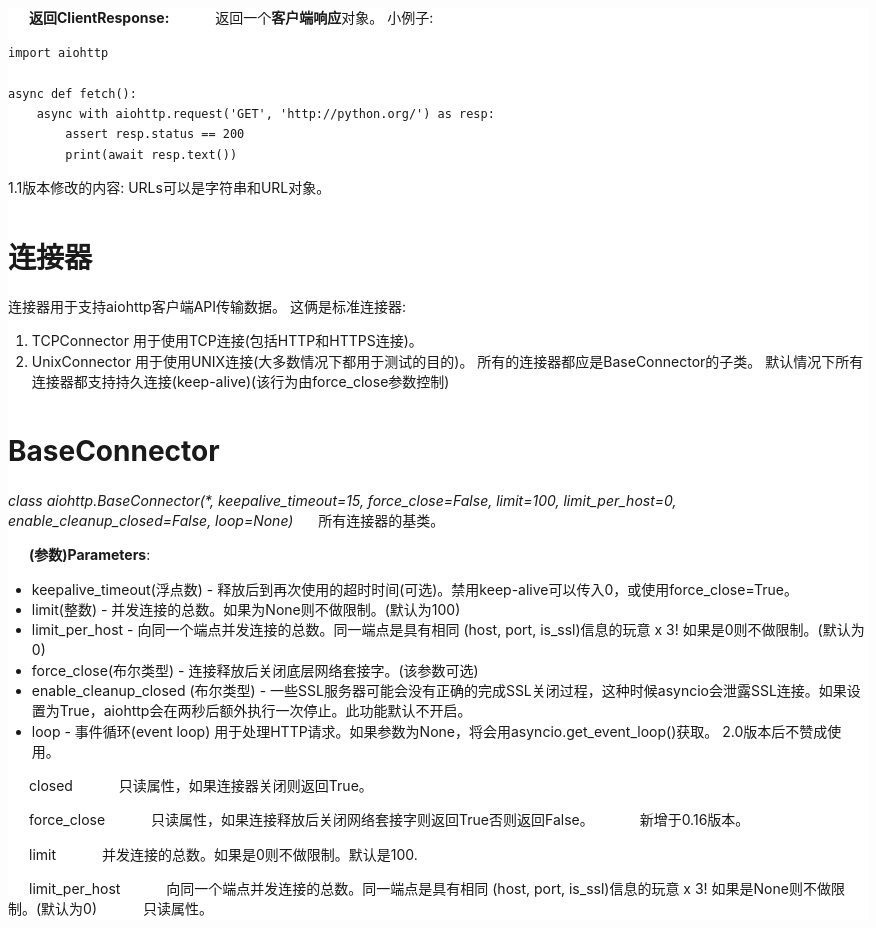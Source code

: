 &ensp;&ensp;&ensp;**返回ClientResponse:**
&ensp;&ensp;&ensp;&ensp;&ensp;&ensp;返回一个**客户端响应**对象。
小例子:
```
import aiohttp

async def fetch():
    async with aiohttp.request('GET', 'http://python.org/') as resp:
        assert resp.status == 200
        print(await resp.text())
```
1.1版本修改的内容: URLs可以是字符串和URL对象。

# 连接器
连接器用于支持aiohttp客户端API传输数据。
这俩是标准连接器:

1. TCPConnector 用于使用TCP连接(包括HTTP和HTTPS连接)。
2. UnixConnector 用于使用UNIX连接(大多数情况下都用于测试的目的)。
所有的连接器都应是BaseConnector的子类。
默认情况下所有连接器都支持持久连接(keep-alive)(该行为由force_close参数控制)

# BaseConnector

*class aiohttp.BaseConnector(\*, keepalive_timeout=15, force_close=False, limit=100, limit_per_host=0, enable_cleanup_closed=False, loop=None)*
&ensp;&ensp;&ensp;所有连接器的基类。

&ensp;&ensp;&ensp;**(参数)Parameters**: 
*    keepalive_timeout(浮点数) - 释放后到再次使用的超时时间(可选)。禁用keep-alive可以传入0，或使用force_close=True。
*    limit(整数) - 并发连接的总数。如果为None则不做限制。(默认为100)
*    limit_per_host - 向同一个端点并发连接的总数。同一端点是具有相同 (host, port, is_ssl)信息的玩意 x 3! 如果是0则不做限制。(默认为0)
*    force_close(布尔类型) - 连接释放后关闭底层网络套接字。(该参数可选)
*    enable_cleanup_closed (布尔类型) - 一些SSL服务器可能会没有正确的完成SSL关闭过程，这种时候asyncio会泄露SSL连接。如果设置为True，aiohttp会在两秒后额外执行一次停止。此功能默认不开启。
*    loop - 
            事件循环(event loop)
            用于处理HTTP请求。如果参数为None，将会用asyncio.get_event_loop()获取。
            2.0版本后不赞成使用。

&ensp;&ensp;&ensp;closed 
&ensp;&ensp;&ensp;&ensp;&ensp;&ensp;只读属性，如果连接器关闭则返回True。

&ensp;&ensp;&ensp;force_close 
&ensp;&ensp;&ensp;&ensp;&ensp;&ensp;只读属性，如果连接释放后关闭网络套接字则返回True否则返回False。
&ensp;&ensp;&ensp;&ensp;&ensp;&ensp;新增于0.16版本。

&ensp;&ensp;&ensp;limit 
&ensp;&ensp;&ensp;&ensp;&ensp;&ensp;并发连接的总数。如果是0则不做限制。默认是100.

&ensp;&ensp;&ensp;limit_per_host
&ensp;&ensp;&ensp;&ensp;&ensp;&ensp;向同一个端点并发连接的总数。同一端点是具有相同 (host, port, is_ssl)信息的玩意 x 3! 如果是None则不做限制。(默认为0)
&ensp;&ensp;&ensp;&ensp;&ensp;&ensp;只读属性。
